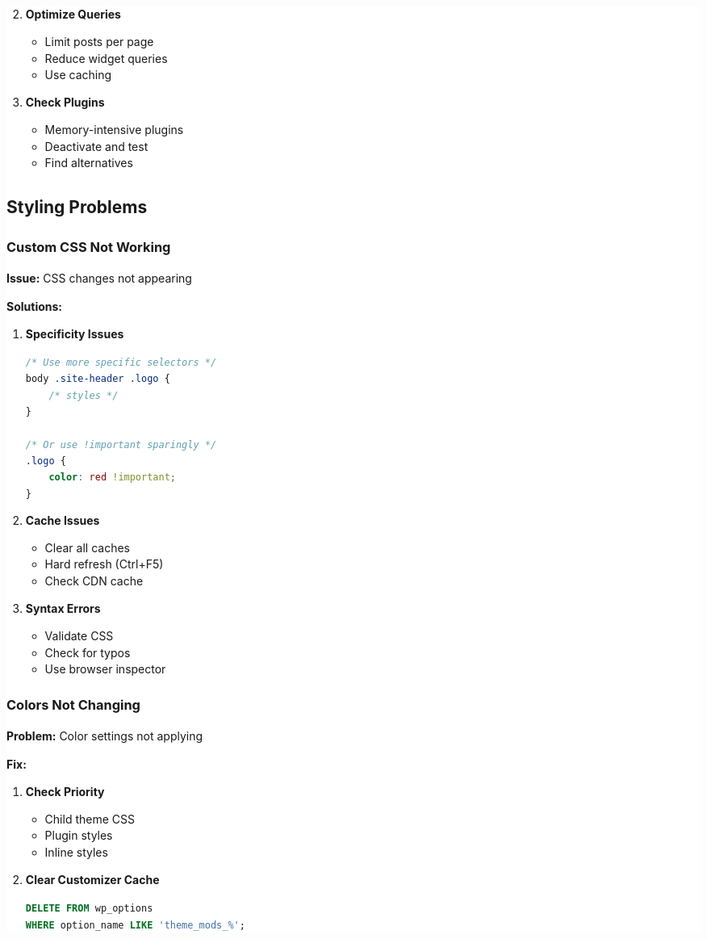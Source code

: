2. **Optimize Queries**
   - Limit posts per page
   - Reduce widget queries
   - Use caching

3. **Check Plugins**
   - Memory-intensive plugins
   - Deactivate and test
   - Find alternatives

## Styling Problems

### Custom CSS Not Working

**Issue:** CSS changes not appearing

**Solutions:**

1. **Specificity Issues**
   ```css
   /* Use more specific selectors */
   body .site-header .logo {
       /* styles */
   }

   /* Or use !important sparingly */
   .logo {
       color: red !important;
   }
   ```

2. **Cache Issues**
   - Clear all caches
   - Hard refresh (Ctrl+F5)
   - Check CDN cache

3. **Syntax Errors**
   - Validate CSS
   - Check for typos
   - Use browser inspector

### Colors Not Changing

**Problem:** Color settings not applying

**Fix:**

1. **Check Priority**
   - Child theme CSS
   - Plugin styles
   - Inline styles

2. **Clear Customizer Cache**
   ```sql
   DELETE FROM wp_options
   WHERE option_name LIKE 'theme_mods_%';
   ```
